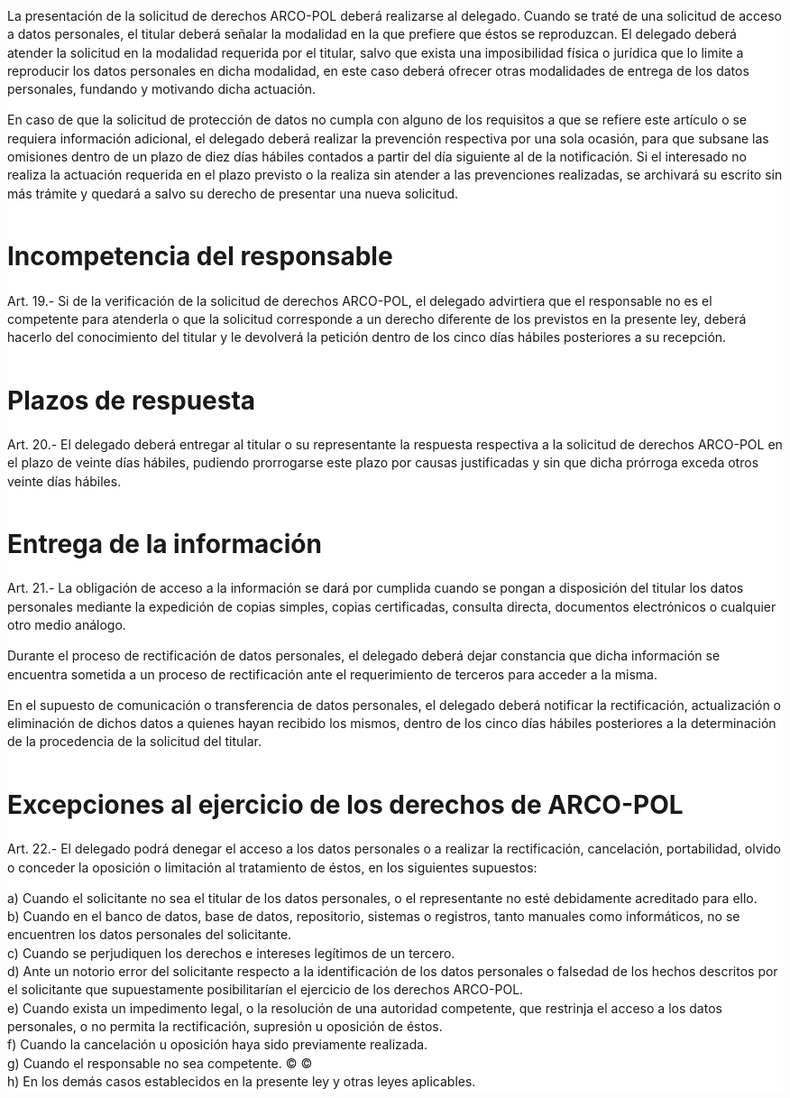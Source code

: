 La presentación de la solicitud de derechos ARCO-POL deberá realizarse al delegado. Cuando se traté de una solicitud de acceso a datos personales, el titular deberá señalar la modalidad en la que prefiere que éstos se reproduzcan. El delegado deberá atender la solicitud en la modalidad requerida por el titular, salvo que exista una imposibilidad física o jurídica que lo limite a reproducir los datos personales en dicha modalidad, en este caso deberá ofrecer otras modalidades de entrega de los datos personales, fundando y motivando dicha actuación.

En caso de que la solicitud de protección de datos no cumpla con alguno de los requisitos a que se refiere este artículo o se requiera información adicional, el delegado deberá realizar la prevención respectiva por una sola ocasión, para que subsane las omisiones dentro de un plazo de diez días hábiles contados a partir del día siguiente al de la notificación. Si el interesado no realiza la actuación requerida en el plazo previsto o la realiza sin atender a las prevenciones realizadas, se archivará su escrito sin más trámite y quedará a salvo su derecho de presentar una nueva solicitud.

# Incompetencia del responsable

Art. 19.- Si de la verificación de la solicitud de derechos ARCO-POL, el delegado advirtiera que el responsable no es el competente para atenderla o que la solicitud corresponde a un derecho diferente de los previstos en la presente ley, deberá hacerlo del conocimiento del titular y le devolverá la petición dentro de los cinco días hábiles posteriores a su recepción.

# Plazos de respuesta

Art. 20.- El delegado deberá entregar al titular o su representante la respuesta respectiva a la solicitud de derechos ARCO-POL en el plazo de veinte días hábiles, pudiendo prorrogarse este plazo por causas justificadas y sin que dicha prórroga exceda otros veinte días hábiles.

# Entrega de la información

Art. 21.- La obligación de acceso a la información se dará por cumplida cuando se pongan a disposición del titular los datos personales mediante la expedición de copias simples, copias certificadas, consulta directa, documentos electrónicos o cualquier otro medio análogo.

Durante el proceso de rectificación de datos personales, el delegado deberá dejar constancia que dicha información se encuentra sometida a un proceso de rectificación ante el requerimiento de terceros para acceder a la misma.

En el supuesto de comunicación o transferencia de datos personales, el delegado deberá notificar la rectificación, actualización o eliminación de dichos datos a quienes hayan recibido los mismos, dentro de los cinco días hábiles posteriores a la determinación de la procedencia de la solicitud del titular.

# Excepciones al ejercicio de los derechos de ARCO-POL

Art. 22.- El delegado podrá denegar el acceso a los datos personales o a realizar la rectificación, cancelación, portabilidad, olvido o conceder la oposición o limitación al tratamiento de éstos, en los siguientes supuestos:

a) Cuando el solicitante no sea el titular de los datos personales, o el representante no esté debidamente acreditado para ello.   
b) Cuando en el banco de datos, base de datos, repositorio, sistemas o registros, tanto manuales como informáticos, no se encuentren los datos personales del solicitante.   
c) Cuando se perjudiquen los derechos e intereses legítimos de un tercero.   
d) Ante un notorio error del solicitante respecto a la identificación de los datos personales o falsedad de los hechos descritos por el solicitante que supuestamente posibilitarían el ejercicio de los derechos ARCO-POL.   
e) Cuando exista un impedimento legal, o la resolución de una autoridad competente, que restrinja el acceso a los datos personales, o no permita la rectificación, supresión u oposición de éstos.   
f) Cuando la cancelación u oposición haya sido previamente realizada.   
g) Cuando el responsable no sea competente. © ©   
h) En los demás casos establecidos en la presente ley y otras leyes aplicables.
